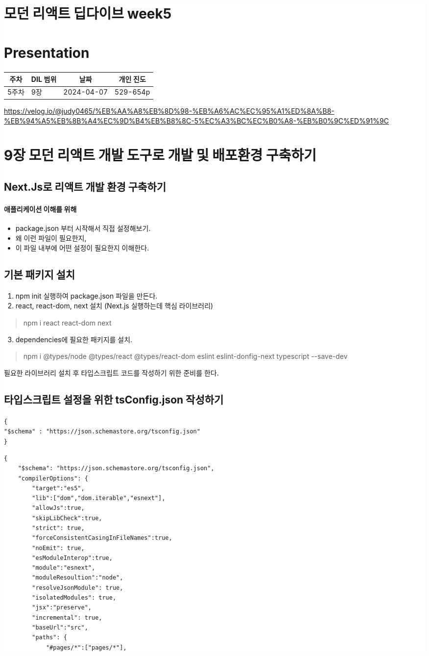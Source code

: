 # 모던 리액트 딥다이브 week5
# Presentation

|주차|DIL 범위|날짜|개인 진도|
|------|---|---|---|
| 5주차 |9장|2024-04-07|529-654p|

https://velog.io/@judy0465/%EB%AA%A8%EB%8D%98-%EB%A6%AC%EC%95%A1%ED%8A%B8-%EB%94%A5%EB%8B%A4%EC%9D%B4%EB%B8%8C-5%EC%A3%BC%EC%B0%A8-%EB%B0%9C%ED%91%9C

# 9장 모던 리액트 개발 도구로 개발 및 배포환경 구축하기


## Next.Js로 리액트 개발 환경 구축하기


#### 애플리케이션 이해를 위해

- package.json 부터 시작해서 직접 설정해보기.
- 왜 이런 파일이 필요한지,
- 이 파일 내부에 어떤 설정이 필요한지 이해한다.

## 기본 패키지 설치

1. npm init 실행하여 package.json 파일을 만든다.
2. react, react-dom, next 설치 (Next.js 실행하는데 핵심 라이브러리)
  >  npm i react react-dom next
3. dependencies에 필요한 패키지를 설치.
  >   npm i @types/node @types/react @types/react-dom eslint eslint-donfig-next typescript --save-dev

필요한 라이브러리 설치 후 타입스크립트 코드를 작성하기 위한 준비를 한다.

## 타입스크립트 설정을 위한 tsConfig.json 작성하기

```
{
"$schema" : "https://json.schemastore.org/tsconfig.json" 
}
```

```
{
    "$schema": "https://json.schemastore.org/tsconfig.json",
    "compilerOptions": {
        "target":"es5",
        "lib":["dom","dom.iterable","esnext"],
        "allowJs":true,
        "skipLibCheck":true,
        "strict": true,
        "forceConsistentCasingInFileNames":true,
        "noEmit": true,
        "esModuleInterop":true,
        "module":"esnext",
        "moduleResoultion":"node",
        "resolveJsonModule": true,
        "isolatedModules": true,
        "jsx":"preserve",
        "incremental": true,
        "baseUrl":"src",
        "paths": {
            "#pages/*":["pages/*"],
```
